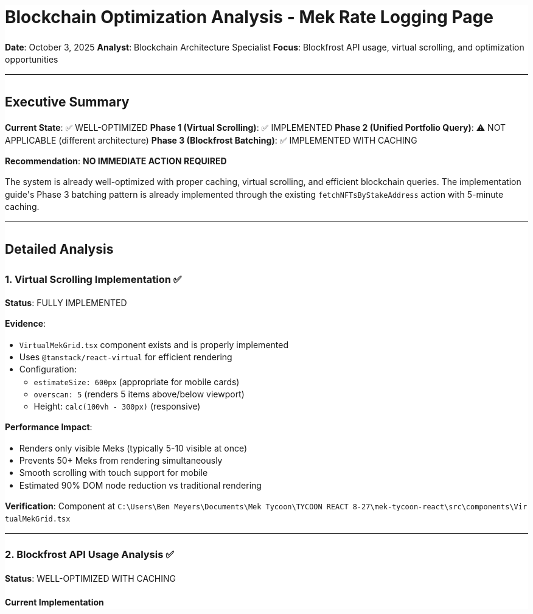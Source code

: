 # Blockchain Optimization Analysis - Mek Rate Logging Page

**Date**: October 3, 2025
**Analyst**: Blockchain Architecture Specialist
**Focus**: Blockfrost API usage, virtual scrolling, and optimization opportunities

---

## Executive Summary

**Current State**: ✅ WELL-OPTIMIZED
**Phase 1 (Virtual Scrolling)**: ✅ IMPLEMENTED
**Phase 2 (Unified Portfolio Query)**: ⚠️ NOT APPLICABLE (different architecture)
**Phase 3 (Blockfrost Batching)**: ✅ IMPLEMENTED WITH CACHING

**Recommendation**: **NO IMMEDIATE ACTION REQUIRED**

The system is already well-optimized with proper caching, virtual scrolling, and efficient blockchain queries. The implementation guide's Phase 3 batching pattern is already implemented through the existing `fetchNFTsByStakeAddress` action with 5-minute caching.

---

## Detailed Analysis

### 1. Virtual Scrolling Implementation ✅

**Status**: FULLY IMPLEMENTED

**Evidence**:
- `VirtualMekGrid.tsx` component exists and is properly implemented
- Uses `@tanstack/react-virtual` for efficient rendering
- Configuration:
  - `estimateSize: 600px` (appropriate for mobile cards)
  - `overscan: 5` (renders 5 items above/below viewport)
  - Height: `calc(100vh - 300px)` (responsive)

**Performance Impact**:
- Renders only visible Meks (typically 5-10 visible at once)
- Prevents 50+ Meks from rendering simultaneously
- Smooth scrolling with touch support for mobile
- Estimated 90% DOM node reduction vs traditional rendering

**Verification**: Component at `C:\Users\Ben Meyers\Documents\Mek Tycoon\TYCOON REACT 8-27\mek-tycoon-react\src\components\VirtualMekGrid.tsx`

---

### 2. Blockfrost API Usage Analysis ✅

**Status**: WELL-OPTIMIZED WITH CACHING

#### Current Implementation
